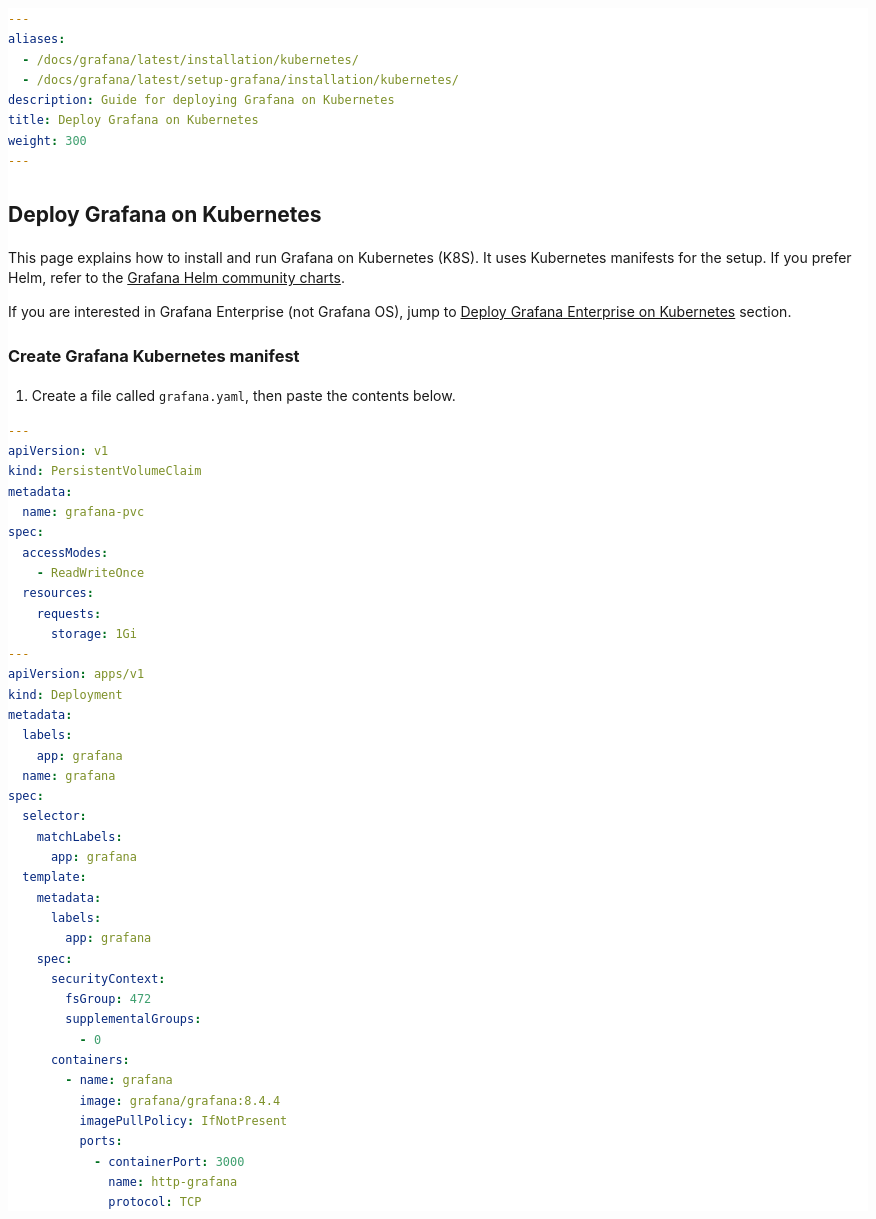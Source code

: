 ```yaml
---
aliases:
  - /docs/grafana/latest/installation/kubernetes/
  - /docs/grafana/latest/setup-grafana/installation/kubernetes/
description: Guide for deploying Grafana on Kubernetes
title: Deploy Grafana on Kubernetes
weight: 300
---
```


## Deploy Grafana on Kubernetes

This page explains how to install and run Grafana on Kubernetes (K8S). It uses Kubernetes manifests for the setup. If you prefer Helm, refer to the [Grafana Helm community charts](https://github.com/grafana/helm-charts).

If you are interested in Grafana Enterprise (not Grafana OS), jump to [Deploy Grafana Enterprise on Kubernetes](#deploy-grafana-enterprise-on-kubernetes) section.

### Create Grafana Kubernetes manifest

1. Create a file called `grafana.yaml`, then paste the contents below.

```yaml
---
apiVersion: v1
kind: PersistentVolumeClaim
metadata:
  name: grafana-pvc
spec:
  accessModes:
    - ReadWriteOnce
  resources:
    requests:
      storage: 1Gi
---
apiVersion: apps/v1
kind: Deployment
metadata:
  labels:
    app: grafana
  name: grafana
spec:
  selector:
    matchLabels:
      app: grafana
  template:
    metadata:
      labels:
        app: grafana
    spec:
      securityContext:
        fsGroup: 472
        supplementalGroups:
          - 0
      containers:
        - name: grafana
          image: grafana/grafana:8.4.4
          imagePullPolicy: IfNotPresent
          ports:
            - containerPort: 3000
              name: http-grafana
              protocol: TCP
```